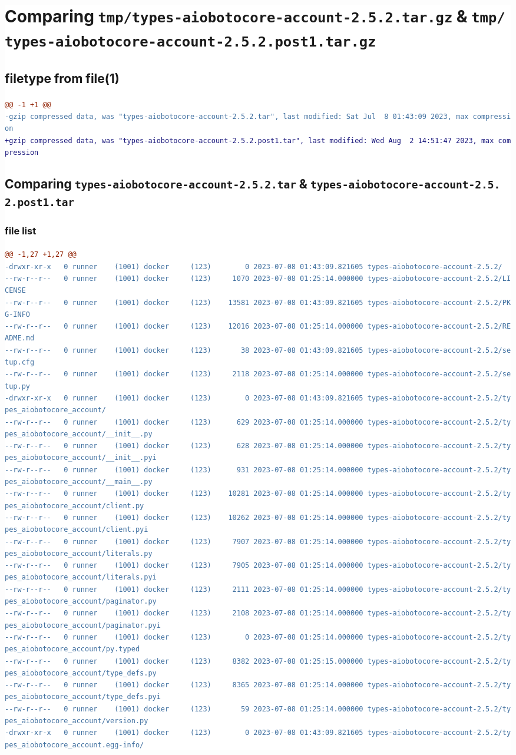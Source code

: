 # Comparing `tmp/types-aiobotocore-account-2.5.2.tar.gz` & `tmp/types-aiobotocore-account-2.5.2.post1.tar.gz`

## filetype from file(1)

```diff
@@ -1 +1 @@
-gzip compressed data, was "types-aiobotocore-account-2.5.2.tar", last modified: Sat Jul  8 01:43:09 2023, max compression
+gzip compressed data, was "types-aiobotocore-account-2.5.2.post1.tar", last modified: Wed Aug  2 14:51:47 2023, max compression
```

## Comparing `types-aiobotocore-account-2.5.2.tar` & `types-aiobotocore-account-2.5.2.post1.tar`

### file list

```diff
@@ -1,27 +1,27 @@
-drwxr-xr-x   0 runner    (1001) docker     (123)        0 2023-07-08 01:43:09.821605 types-aiobotocore-account-2.5.2/
--rw-r--r--   0 runner    (1001) docker     (123)     1070 2023-07-08 01:25:14.000000 types-aiobotocore-account-2.5.2/LICENSE
--rw-r--r--   0 runner    (1001) docker     (123)    13581 2023-07-08 01:43:09.821605 types-aiobotocore-account-2.5.2/PKG-INFO
--rw-r--r--   0 runner    (1001) docker     (123)    12016 2023-07-08 01:25:14.000000 types-aiobotocore-account-2.5.2/README.md
--rw-r--r--   0 runner    (1001) docker     (123)       38 2023-07-08 01:43:09.821605 types-aiobotocore-account-2.5.2/setup.cfg
--rw-r--r--   0 runner    (1001) docker     (123)     2118 2023-07-08 01:25:14.000000 types-aiobotocore-account-2.5.2/setup.py
-drwxr-xr-x   0 runner    (1001) docker     (123)        0 2023-07-08 01:43:09.821605 types-aiobotocore-account-2.5.2/types_aiobotocore_account/
--rw-r--r--   0 runner    (1001) docker     (123)      629 2023-07-08 01:25:14.000000 types-aiobotocore-account-2.5.2/types_aiobotocore_account/__init__.py
--rw-r--r--   0 runner    (1001) docker     (123)      628 2023-07-08 01:25:14.000000 types-aiobotocore-account-2.5.2/types_aiobotocore_account/__init__.pyi
--rw-r--r--   0 runner    (1001) docker     (123)      931 2023-07-08 01:25:14.000000 types-aiobotocore-account-2.5.2/types_aiobotocore_account/__main__.py
--rw-r--r--   0 runner    (1001) docker     (123)    10281 2023-07-08 01:25:14.000000 types-aiobotocore-account-2.5.2/types_aiobotocore_account/client.py
--rw-r--r--   0 runner    (1001) docker     (123)    10262 2023-07-08 01:25:14.000000 types-aiobotocore-account-2.5.2/types_aiobotocore_account/client.pyi
--rw-r--r--   0 runner    (1001) docker     (123)     7907 2023-07-08 01:25:14.000000 types-aiobotocore-account-2.5.2/types_aiobotocore_account/literals.py
--rw-r--r--   0 runner    (1001) docker     (123)     7905 2023-07-08 01:25:14.000000 types-aiobotocore-account-2.5.2/types_aiobotocore_account/literals.pyi
--rw-r--r--   0 runner    (1001) docker     (123)     2111 2023-07-08 01:25:14.000000 types-aiobotocore-account-2.5.2/types_aiobotocore_account/paginator.py
--rw-r--r--   0 runner    (1001) docker     (123)     2108 2023-07-08 01:25:14.000000 types-aiobotocore-account-2.5.2/types_aiobotocore_account/paginator.pyi
--rw-r--r--   0 runner    (1001) docker     (123)        0 2023-07-08 01:25:14.000000 types-aiobotocore-account-2.5.2/types_aiobotocore_account/py.typed
--rw-r--r--   0 runner    (1001) docker     (123)     8382 2023-07-08 01:25:15.000000 types-aiobotocore-account-2.5.2/types_aiobotocore_account/type_defs.py
--rw-r--r--   0 runner    (1001) docker     (123)     8365 2023-07-08 01:25:14.000000 types-aiobotocore-account-2.5.2/types_aiobotocore_account/type_defs.pyi
--rw-r--r--   0 runner    (1001) docker     (123)       59 2023-07-08 01:25:14.000000 types-aiobotocore-account-2.5.2/types_aiobotocore_account/version.py
-drwxr-xr-x   0 runner    (1001) docker     (123)        0 2023-07-08 01:43:09.821605 types-aiobotocore-account-2.5.2/types_aiobotocore_account.egg-info/
```